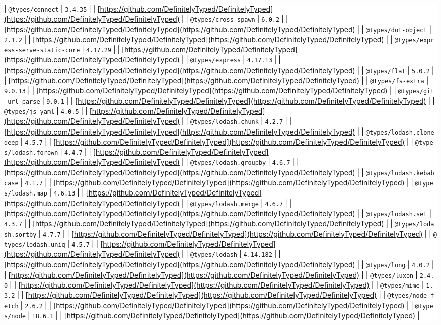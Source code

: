 | `@types/connect`                        | `3.4.35`   |                            | [https://github.com/DefinitelyTyped/DefinitelyTyped](https://github.com/DefinitelyTyped/DefinitelyTyped)                                       |
| `@types/cross-spawn`                    | `6.0.2`    |                            | [https://github.com/DefinitelyTyped/DefinitelyTyped](https://github.com/DefinitelyTyped/DefinitelyTyped)                                       |
| `@types/dot-object`                     | `2.1.2`    |                            | [https://github.com/DefinitelyTyped/DefinitelyTyped](https://github.com/DefinitelyTyped/DefinitelyTyped)                                       |
| `@types/express-serve-static-core`      | `4.17.29`  |                            | [https://github.com/DefinitelyTyped/DefinitelyTyped](https://github.com/DefinitelyTyped/DefinitelyTyped)                                       |
| `@types/express`                        | `4.17.13`  |                            | [https://github.com/DefinitelyTyped/DefinitelyTyped](https://github.com/DefinitelyTyped/DefinitelyTyped)                                       |
| `@types/flat`                           | `5.0.2`    |                            | [https://github.com/DefinitelyTyped/DefinitelyTyped](https://github.com/DefinitelyTyped/DefinitelyTyped)                                       |
| `@types/fs-extra`                       | `9.0.13`   |                            | [https://github.com/DefinitelyTyped/DefinitelyTyped](https://github.com/DefinitelyTyped/DefinitelyTyped)                                       |
| `@types/git-url-parse`                  | `9.0.1`    |                            | [https://github.com/DefinitelyTyped/DefinitelyTyped](https://github.com/DefinitelyTyped/DefinitelyTyped)                                       |
| `@types/js-yaml`                        | `4.0.5`    |                            | [https://github.com/DefinitelyTyped/DefinitelyTyped](https://github.com/DefinitelyTyped/DefinitelyTyped)                                       |
| `@types/lodash.chunk`                   | `4.2.7`    |                            | [https://github.com/DefinitelyTyped/DefinitelyTyped](https://github.com/DefinitelyTyped/DefinitelyTyped)                                       |
| `@types/lodash.clonedeep`               | `4.5.7`    |                            | [https://github.com/DefinitelyTyped/DefinitelyTyped](https://github.com/DefinitelyTyped/DefinitelyTyped)                                       |
| `@types/lodash.forown`                  | `4.4.7`    |                            | [https://github.com/DefinitelyTyped/DefinitelyTyped](https://github.com/DefinitelyTyped/DefinitelyTyped)                                       |
| `@types/lodash.groupby`                 | `4.6.7`    |                            | [https://github.com/DefinitelyTyped/DefinitelyTyped](https://github.com/DefinitelyTyped/DefinitelyTyped)                                       |
| `@types/lodash.kebabcase`               | `4.1.7`    |                            | [https://github.com/DefinitelyTyped/DefinitelyTyped](https://github.com/DefinitelyTyped/DefinitelyTyped)                                       |
| `@types/lodash.map`                     | `4.6.13`   |                            | [https://github.com/DefinitelyTyped/DefinitelyTyped](https://github.com/DefinitelyTyped/DefinitelyTyped)                                       |
| `@types/lodash.merge`                   | `4.6.7`    |                            | [https://github.com/DefinitelyTyped/DefinitelyTyped](https://github.com/DefinitelyTyped/DefinitelyTyped)                                       |
| `@types/lodash.set`                     | `4.3.7`    |                            | [https://github.com/DefinitelyTyped/DefinitelyTyped](https://github.com/DefinitelyTyped/DefinitelyTyped)                                       |
| `@types/lodash.sortby`                  | `4.7.7`    |                            | [https://github.com/DefinitelyTyped/DefinitelyTyped](https://github.com/DefinitelyTyped/DefinitelyTyped)                                       |
| `@types/lodash.uniq`                    | `4.5.7`    |                            | [https://github.com/DefinitelyTyped/DefinitelyTyped](https://github.com/DefinitelyTyped/DefinitelyTyped)                                       |
| `@types/lodash`                         | `4.14.182` |                            | [https://github.com/DefinitelyTyped/DefinitelyTyped](https://github.com/DefinitelyTyped/DefinitelyTyped)                                       |
| `@types/long`                           | `4.0.2`    |                            | [https://github.com/DefinitelyTyped/DefinitelyTyped](https://github.com/DefinitelyTyped/DefinitelyTyped)                                       |
| `@types/luxon`                          | `2.4.0`    |                            | [https://github.com/DefinitelyTyped/DefinitelyTyped](https://github.com/DefinitelyTyped/DefinitelyTyped)                                       |
| `@types/mime`                           | `1.3.2`    |                            | [https://github.com/DefinitelyTyped/DefinitelyTyped](https://github.com/DefinitelyTyped/DefinitelyTyped)                                       |
| `@types/node-fetch`                     | `2.6.2`    |                            | [https://github.com/DefinitelyTyped/DefinitelyTyped](https://github.com/DefinitelyTyped/DefinitelyTyped)                                       |
| `@types/node`                           | `18.6.1`   |                            | [https://github.com/DefinitelyTyped/DefinitelyTyped](https://github.com/DefinitelyTyped/DefinitelyTyped)                                       |